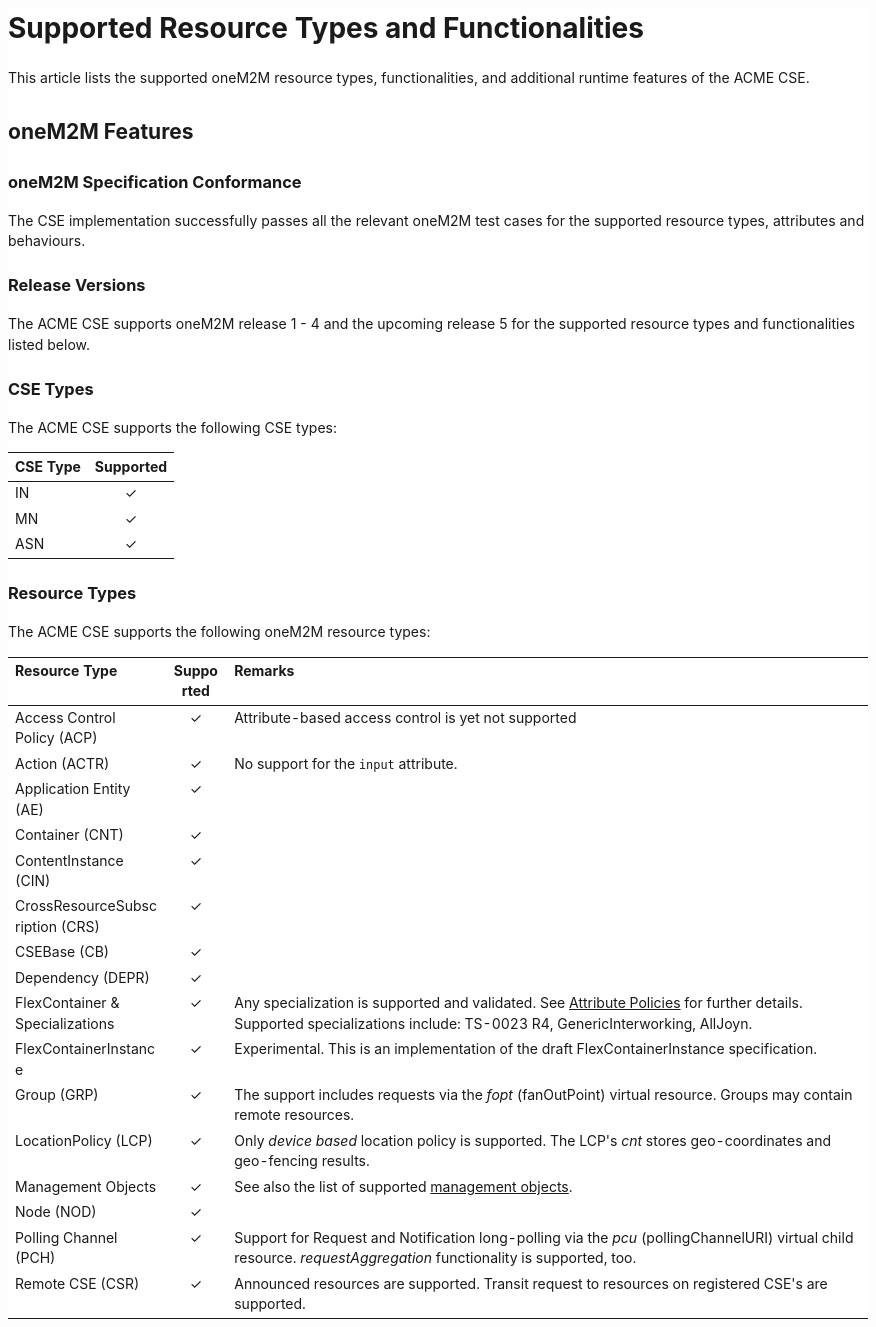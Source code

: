 # Supported Resource Types and Functionalities

This article lists the supported oneM2M resource types, functionalities, and additional runtime features of the ACME CSE.


## oneM2M Features

### oneM2M Specification Conformance

The CSE implementation successfully passes all the relevant oneM2M test cases for the supported resource types, attributes and behaviours.

### Release Versions

The ACME CSE supports oneM2M release 1 - 4 and the upcoming release 5 for the supported resource types and functionalities listed below. 

### CSE Types

The ACME CSE supports the following CSE types:

| CSE Type | Supported |
|:---------|:---------:|
| IN       |  &check;  |
| MN       |  &check;  |
| ASN      |  &check;  |


### Resource Types

The ACME CSE supports the following oneM2M resource types:

| Resource Type                   | Supported | Remarks                                                                                                                                                                                                             |
|:--------------------------------|:---------:|:--------------------------------------------------------------------------------------------------------------------------------------------------------------------------------------------------------------------|
| Access Control Policy (ACP)     |  &check;  | Attribute-based access control is yet not supported                                                                                                                                                                 |
| Action (ACTR)                   |  &check;  | No support for the `input` attribute.                                                                                                                                                                               |
| Application Entity (AE)         |  &check;  |                                                                                                                                                                                                                     |
| Container (CNT)                 |  &check;  |                                                                                                                                                                                                                     |
| ContentInstance (CIN)           |  &check;  |                                                                                                                                                                                                                     |
| CrossResourceSubscription (CRS) |  &check;  |                                                                                                                                                                                                                     |
| CSEBase (CB)                    |  &check;  |                                                                                                                                                                                                                     |
| Dependency (DEPR)               |  &check;  |                                                                                                                                                                                                                     |
| FlexContainer & Specializations |  &check;  | Any specialization is supported and validated. See [Attribute Policies](../development/AttributePolicies.md) for further details.<br />Supported specializations include: TS-0023 R4, GenericInterworking, AllJoyn. |
| FlexContainerInstance           |  &check;  | Experimental. This is an implementation of the draft FlexContainerInstance specification.                                                                                                                           |
| Group (GRP)                     |  &check;  | The support includes requests via the *fopt* (fanOutPoint) virtual resource. Groups may contain remote resources.                                                                                                   |
| LocationPolicy (LCP)            |  &check;  | Only *device based* location policy is supported. The LCP's *cnt* stores geo-coordinates and geo-fencing results.                                                                                                   |
| Management Objects              |  &check;  | See also the list of supported [management objects](#mgmtobjs).                                                                                                                                                     |
| Node (NOD)                      |  &check;  |                                                                                                                                                                                                                     |
| Polling Channel (PCH)           |  &check;  | Support for Request and Notification long-polling via the *pcu* (pollingChannelURI) virtual child resource. *requestAggregation* functionality is supported, too.                                                   |
| Remote CSE (CSR)                |  &check;  | Announced resources are  supported. Transit request to resources on registered CSE's are supported.                                                                                                                 |
